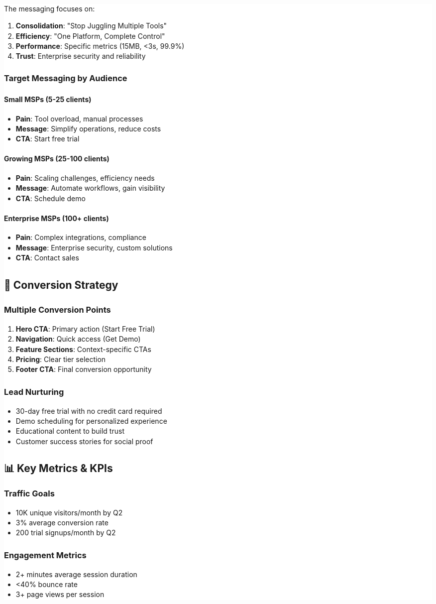 The messaging focuses on:
1. **Consolidation**: "Stop Juggling Multiple Tools"
2. **Efficiency**: "One Platform, Complete Control"
3. **Performance**: Specific metrics (15MB, <3s, 99.9%)
4. **Trust**: Enterprise security and reliability

### Target Messaging by Audience

#### Small MSPs (5-25 clients)
- **Pain**: Tool overload, manual processes
- **Message**: Simplify operations, reduce costs
- **CTA**: Start free trial

#### Growing MSPs (25-100 clients)
- **Pain**: Scaling challenges, efficiency needs
- **Message**: Automate workflows, gain visibility
- **CTA**: Schedule demo

#### Enterprise MSPs (100+ clients)
- **Pain**: Complex integrations, compliance
- **Message**: Enterprise security, custom solutions
- **CTA**: Contact sales

## 🎯 Conversion Strategy

### Multiple Conversion Points
1. **Hero CTA**: Primary action (Start Free Trial)
2. **Navigation**: Quick access (Get Demo)
3. **Feature Sections**: Context-specific CTAs
4. **Pricing**: Clear tier selection
5. **Footer CTA**: Final conversion opportunity

### Lead Nurturing
- 30-day free trial with no credit card required
- Demo scheduling for personalized experience
- Educational content to build trust
- Customer success stories for social proof

## 📊 Key Metrics & KPIs

### Traffic Goals
- 10K unique visitors/month by Q2
- 3% average conversion rate
- 200 trial signups/month by Q2

### Engagement Metrics
- 2+ minutes average session duration
- <40% bounce rate
- 3+ page views per session
